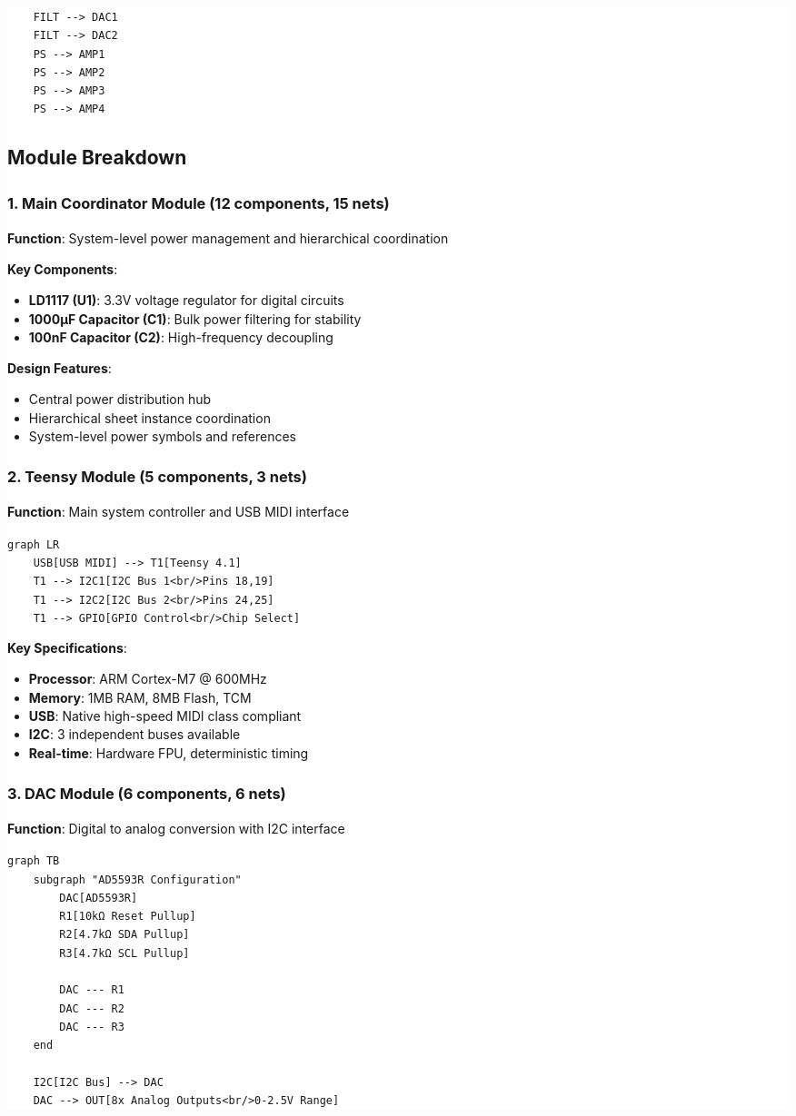 ```mermaid
    FILT --> DAC1
    FILT --> DAC2
    PS --> AMP1
    PS --> AMP2
    PS --> AMP3
    PS --> AMP4
```

## Module Breakdown

### 1. Main Coordinator Module (12 components, 15 nets)

**Function**: System-level power management and hierarchical coordination

**Key Components**:
- **LD1117 (U1)**: 3.3V voltage regulator for digital circuits
- **1000µF Capacitor (C1)**: Bulk power filtering for stability
- **100nF Capacitor (C2)**: High-frequency decoupling

**Design Features**:
- Central power distribution hub
- Hierarchical sheet instance coordination
- System-level power symbols and references

### 2. Teensy Module (5 components, 3 nets)

**Function**: Main system controller and USB MIDI interface

```mermaid
graph LR
    USB[USB MIDI] --> T1[Teensy 4.1]
    T1 --> I2C1[I2C Bus 1<br/>Pins 18,19]
    T1 --> I2C2[I2C Bus 2<br/>Pins 24,25]
    T1 --> GPIO[GPIO Control<br/>Chip Select]
```

**Key Specifications**:
- **Processor**: ARM Cortex-M7 @ 600MHz
- **Memory**: 1MB RAM, 8MB Flash, TCM
- **USB**: Native high-speed MIDI class compliant
- **I2C**: 3 independent buses available
- **Real-time**: Hardware FPU, deterministic timing

### 3. DAC Module (6 components, 6 nets)

**Function**: Digital to analog conversion with I2C interface

```mermaid
graph TB
    subgraph "AD5593R Configuration"
        DAC[AD5593R]
        R1[10kΩ Reset Pullup]
        R2[4.7kΩ SDA Pullup]
        R3[4.7kΩ SCL Pullup]
        
        DAC --- R1
        DAC --- R2
        DAC --- R3
    end
    
    I2C[I2C Bus] --> DAC
    DAC --> OUT[8x Analog Outputs<br/>0-2.5V Range]
```
